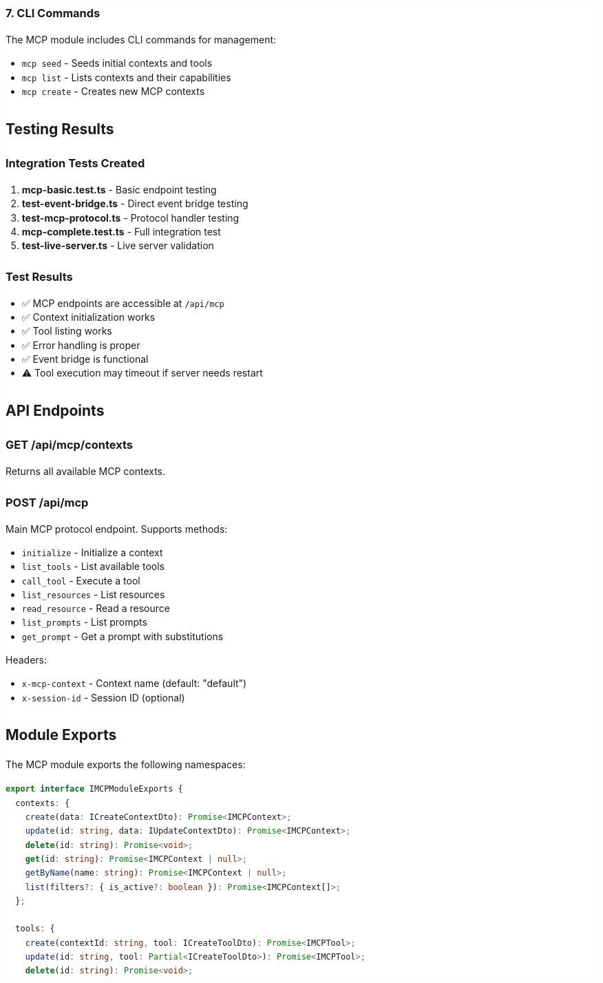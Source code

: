 ### 7. CLI Commands
The MCP module includes CLI commands for management:
- `mcp seed` - Seeds initial contexts and tools
- `mcp list` - Lists contexts and their capabilities
- `mcp create` - Creates new MCP contexts

## Testing Results

### Integration Tests Created
1. **mcp-basic.test.ts** - Basic endpoint testing
2. **test-event-bridge.ts** - Direct event bridge testing
3. **test-mcp-protocol.ts** - Protocol handler testing
4. **mcp-complete.test.ts** - Full integration test
5. **test-live-server.ts** - Live server validation

### Test Results
- ✅ MCP endpoints are accessible at `/api/mcp`
- ✅ Context initialization works
- ✅ Tool listing works
- ✅ Error handling is proper
- ✅ Event bridge is functional
- ⚠️ Tool execution may timeout if server needs restart

## API Endpoints

### GET /api/mcp/contexts
Returns all available MCP contexts.

### POST /api/mcp
Main MCP protocol endpoint. Supports methods:
- `initialize` - Initialize a context
- `list_tools` - List available tools
- `call_tool` - Execute a tool
- `list_resources` - List resources
- `read_resource` - Read a resource
- `list_prompts` - List prompts
- `get_prompt` - Get a prompt with substitutions

Headers:
- `x-mcp-context` - Context name (default: "default")
- `x-session-id` - Session ID (optional)

## Module Exports

The MCP module exports the following namespaces:

```typescript
export interface IMCPModuleExports {
  contexts: {
    create(data: ICreateContextDto): Promise<IMCPContext>;
    update(id: string, data: IUpdateContextDto): Promise<IMCPContext>;
    delete(id: string): Promise<void>;
    get(id: string): Promise<IMCPContext | null>;
    getByName(name: string): Promise<IMCPContext | null>;
    list(filters?: { is_active?: boolean }): Promise<IMCPContext[]>;
  };
  
  tools: {
    create(contextId: string, tool: ICreateToolDto): Promise<IMCPTool>;
    update(id: string, tool: Partial<ICreateToolDto>): Promise<IMCPTool>;
    delete(id: string): Promise<void>;
```